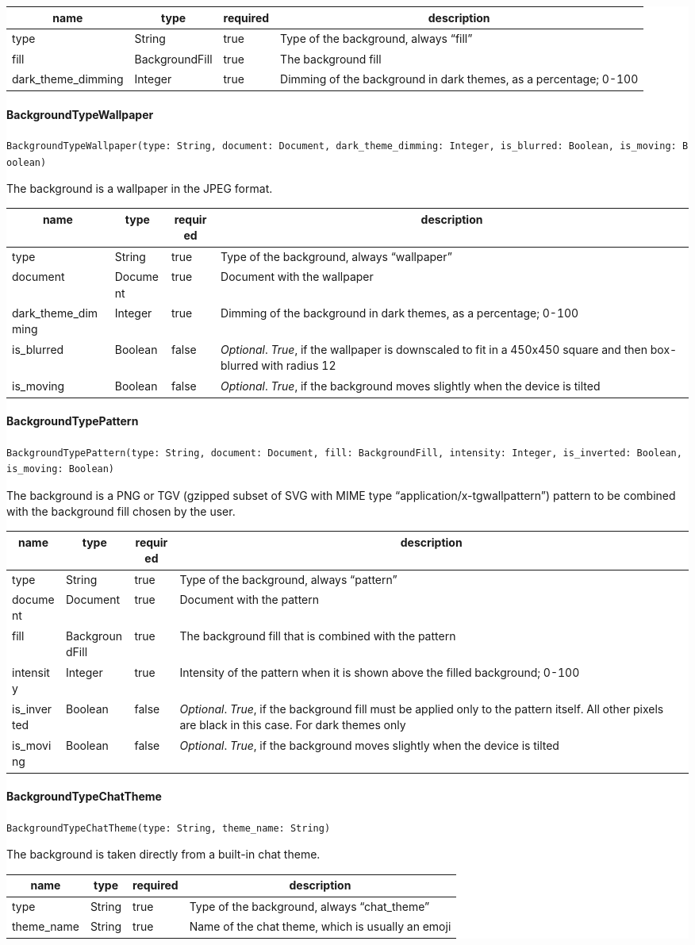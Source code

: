 | name | type | required | description |
|---|---|---|---|
| type | String | true | Type of the background, always “fill” |
| fill | BackgroundFill | true | The background fill |
| dark_theme_dimming | Integer | true | Dimming of the background in dark themes, as a percentage; 0-100 |

#### BackgroundTypeWallpaper

    BackgroundTypeWallpaper(type: String, document: Document, dark_theme_dimming: Integer, is_blurred: Boolean, is_moving: Boolean)

<p>The background is a wallpaper in the JPEG format.</p>

| name | type | required | description |
|---|---|---|---|
| type | String | true | Type of the background, always “wallpaper” |
| document | Document | true | Document with the wallpaper |
| dark_theme_dimming | Integer | true | Dimming of the background in dark themes, as a percentage; 0-100 |
| is_blurred | Boolean | false | <em>Optional</em>. <em>True</em>, if the wallpaper is downscaled to fit in a 450x450 square and then box-blurred with radius 12 |
| is_moving | Boolean | false | <em>Optional</em>. <em>True</em>, if the background moves slightly when the device is tilted |

#### BackgroundTypePattern

    BackgroundTypePattern(type: String, document: Document, fill: BackgroundFill, intensity: Integer, is_inverted: Boolean, is_moving: Boolean)

<p>The background is a PNG or TGV (gzipped subset of SVG with MIME type “application/x-tgwallpattern”) pattern to be combined with the background fill chosen by the user.</p>

| name | type | required | description |
|---|---|---|---|
| type | String | true | Type of the background, always “pattern” |
| document | Document | true | Document with the pattern |
| fill | BackgroundFill | true | The background fill that is combined with the pattern |
| intensity | Integer | true | Intensity of the pattern when it is shown above the filled background; 0-100 |
| is_inverted | Boolean | false | <em>Optional</em>. <em>True</em>, if the background fill must be applied only to the pattern itself. All other pixels are black in this case. For dark themes only |
| is_moving | Boolean | false | <em>Optional</em>. <em>True</em>, if the background moves slightly when the device is tilted |

#### BackgroundTypeChatTheme

    BackgroundTypeChatTheme(type: String, theme_name: String)

<p>The background is taken directly from a built-in chat theme.</p>

| name | type | required | description |
|---|---|---|---|
| type | String | true | Type of the background, always “chat_theme” |
| theme_name | String | true | Name of the chat theme, which is usually an emoji |

